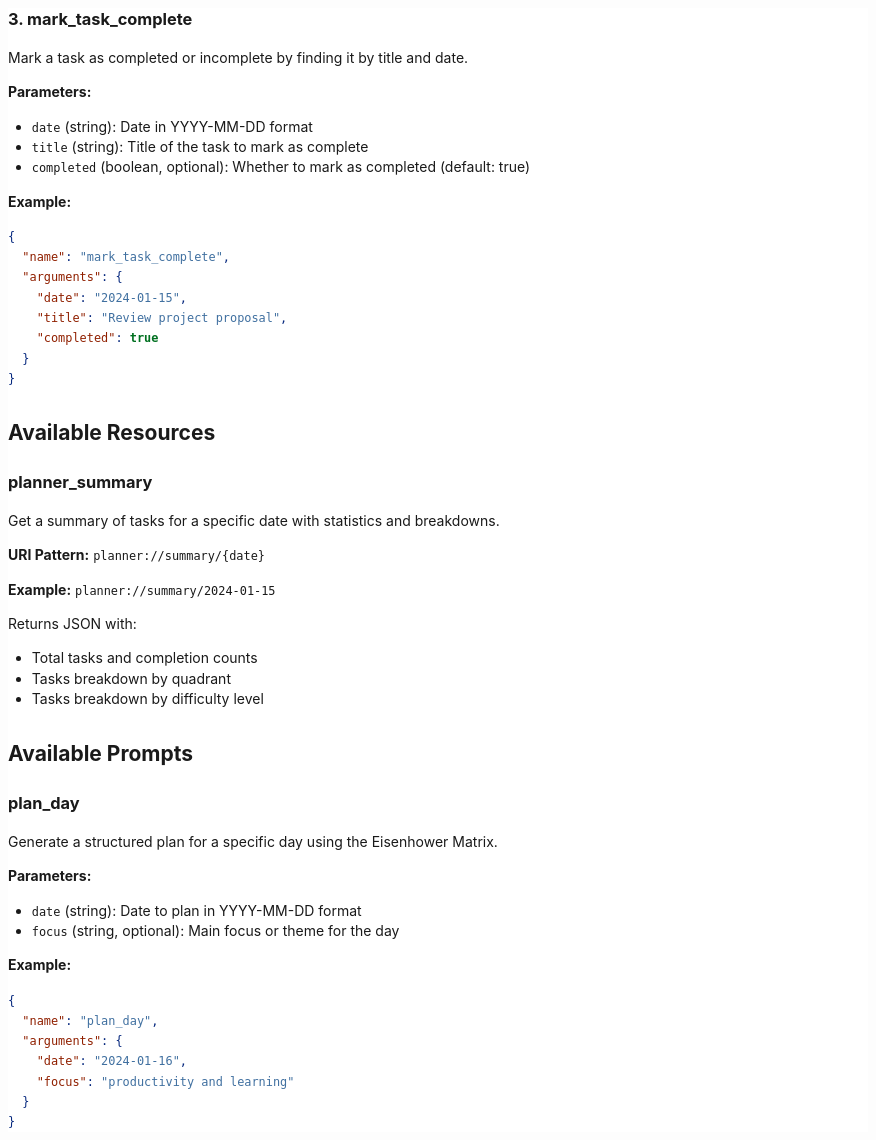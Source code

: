 ```json
```

### 3. mark_task_complete
Mark a task as completed or incomplete by finding it by title and date.

**Parameters:**
- `date` (string): Date in YYYY-MM-DD format
- `title` (string): Title of the task to mark as complete
- `completed` (boolean, optional): Whether to mark as completed (default: true)

**Example:**
```json
{
  "name": "mark_task_complete",
  "arguments": {
    "date": "2024-01-15",
    "title": "Review project proposal",
    "completed": true
  }
}
```

## Available Resources

### planner_summary
Get a summary of tasks for a specific date with statistics and breakdowns.

**URI Pattern:** `planner://summary/{date}`

**Example:** `planner://summary/2024-01-15`

Returns JSON with:
- Total tasks and completion counts
- Tasks breakdown by quadrant
- Tasks breakdown by difficulty level

## Available Prompts

### plan_day
Generate a structured plan for a specific day using the Eisenhower Matrix.

**Parameters:**
- `date` (string): Date to plan in YYYY-MM-DD format
- `focus` (string, optional): Main focus or theme for the day

**Example:**
```json
{
  "name": "plan_day",
  "arguments": {
    "date": "2024-01-16",
    "focus": "productivity and learning"
  }
}
```
